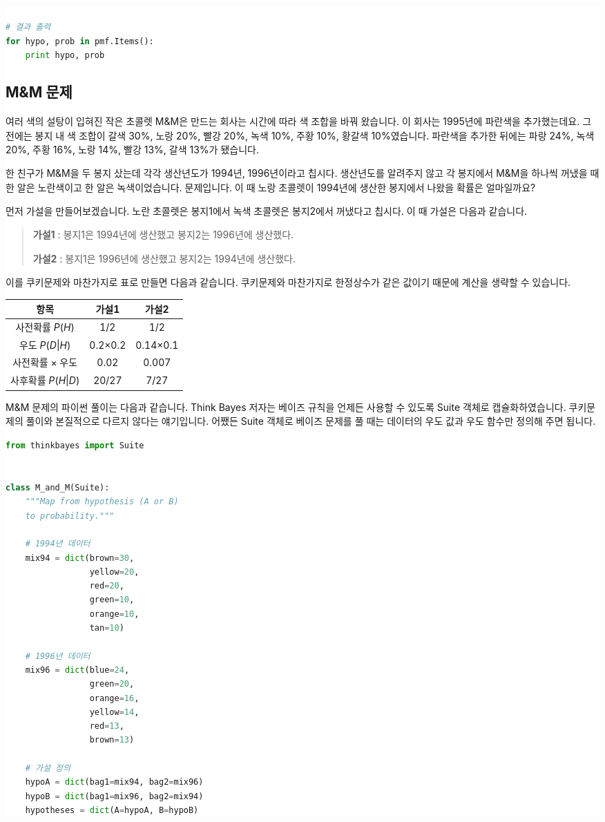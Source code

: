 ```python

# 결과 출력
for hypo, prob in pmf.Items():
    print hypo, prob
```




## M&M 문제

여러 색의 설탕이 입혀진 작은 초콜렛 M&M은 만드는 회사는 시간에 따라 색 조합을 바꿔 왔습니다. 이 회사는 1995년에 파란색을 추가했는데요. 그 전에는 봉지 내 색 조합이 갈색 30%, 노랑 20%, 빨강 20%, 녹색 10%, 주황 10%, 황갈색 10%였습니다. 파란색을 추가한 뒤에는 파랑 24%, 녹색 20%, 주황 16%, 노랑 14%, 빨강 13%, 갈색 13%가 됐습니다.

한 친구가 M&M을 두 봉지 샀는데 각각 생산년도가 1994년, 1996년이라고 칩시다. 생산년도를 알려주지 않고 각 봉지에서 M&M을 하나씩 꺼냈을 때 한 알은 노란색이고 한 알은 녹색이었습니다. 문제입니다. 이 때 노랑 초콜렛이 1994년에 생산한 봉지에서 나왔을 확률은 얼마일까요?

먼저 가설을 만들어보겠습니다. 노란 초콜렛은 봉지1에서 녹색 초콜렛은 봉지2에서 꺼냈다고 칩시다. 이 때 가설은 다음과 같습니다.

> **가설1** : 봉지1은 1994년에 생산했고 봉지2는 1996년에 생산했다.
>
> **가설2** : 봉지1은 1996년에 생산했고 봉지2는 1994년에 생산했다.

이를 쿠키문제와 마찬가지로 표로 만들면 다음과 같습니다. 쿠키문제와 마찬가지로 한정상수가 같은 값이기 때문에 계산을 생략할 수 있습니다.

|        항목        |   가설1   |   가설2    |
| :--------------: | :-----: | :------: |
|   사전확률 $P(H)$    |   1/2   |   1/2    |
|  우도 $P(D$\|$H)$  | 0.2×0.2 | 0.14×0.1 |
|    사전확률 × 우도     |  0.02   |  0.007   |
| 사후확률 $P(H$\|$D)$ |  20/27  |   7/27   |


M&M 문제의 파이썬 풀이는 다음과 같습니다. Think Bayes 저자는 베이즈 규칙을 언제든 사용할 수 있도록 Suite 객체로 캡슐화하였습니다. 쿠키문제의 풀이와 본질적으로 다르지 않다는 얘기입니다. 어쨌든 Suite 객체로 베이즈 문제를 풀 때는 데이터의 우도 값과 우도 함수만 정의해 주면 됩니다.

```python
from thinkbayes import Suite


class M_and_M(Suite):
    """Map from hypothesis (A or B) 
    to probability."""
	
    # 1994년 데이터
    mix94 = dict(brown=30,
                 yellow=20,
                 red=20,
                 green=10,
                 orange=10,
                 tan=10)
	
    # 1996년 데이터
    mix96 = dict(blue=24,
                 green=20,
                 orange=16,
                 yellow=14,
                 red=13,
                 brown=13)
	
    # 가설 정의
    hypoA = dict(bag1=mix94, bag2=mix96)
    hypoB = dict(bag1=mix96, bag2=mix94)
    hypotheses = dict(A=hypoA, B=hypoB)
```